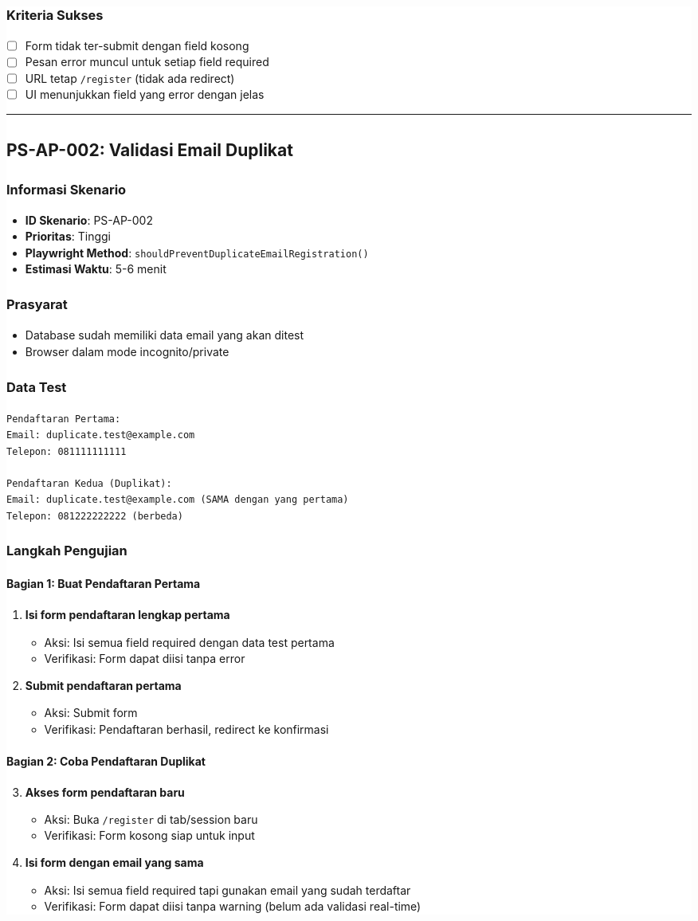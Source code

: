### Kriteria Sukses
- [ ] Form tidak ter-submit dengan field kosong
- [ ] Pesan error muncul untuk setiap field required
- [ ] URL tetap `/register` (tidak ada redirect)
- [ ] UI menunjukkan field yang error dengan jelas

---

## PS-AP-002: Validasi Email Duplikat

### Informasi Skenario
- **ID Skenario**: PS-AP-002
- **Prioritas**: Tinggi
- **Playwright Method**: `shouldPreventDuplicateEmailRegistration()`
- **Estimasi Waktu**: 5-6 menit

### Prasyarat
- Database sudah memiliki data email yang akan ditest
- Browser dalam mode incognito/private

### Data Test
```
Pendaftaran Pertama:
Email: duplicate.test@example.com
Telepon: 081111111111

Pendaftaran Kedua (Duplikat):
Email: duplicate.test@example.com (SAMA dengan yang pertama)
Telepon: 081222222222 (berbeda)
```

### Langkah Pengujian

#### Bagian 1: Buat Pendaftaran Pertama
1. **Isi form pendaftaran lengkap pertama**
   - Aksi: Isi semua field required dengan data test pertama
   - Verifikasi: Form dapat diisi tanpa error

2. **Submit pendaftaran pertama**
   - Aksi: Submit form
   - Verifikasi: Pendaftaran berhasil, redirect ke konfirmasi

#### Bagian 2: Coba Pendaftaran Duplikat
3. **Akses form pendaftaran baru**
   - Aksi: Buka `/register` di tab/session baru
   - Verifikasi: Form kosong siap untuk input

4. **Isi form dengan email yang sama**
   - Aksi: Isi semua field required tapi gunakan email yang sudah terdaftar
   - Verifikasi: Form dapat diisi tanpa warning (belum ada validasi real-time)
